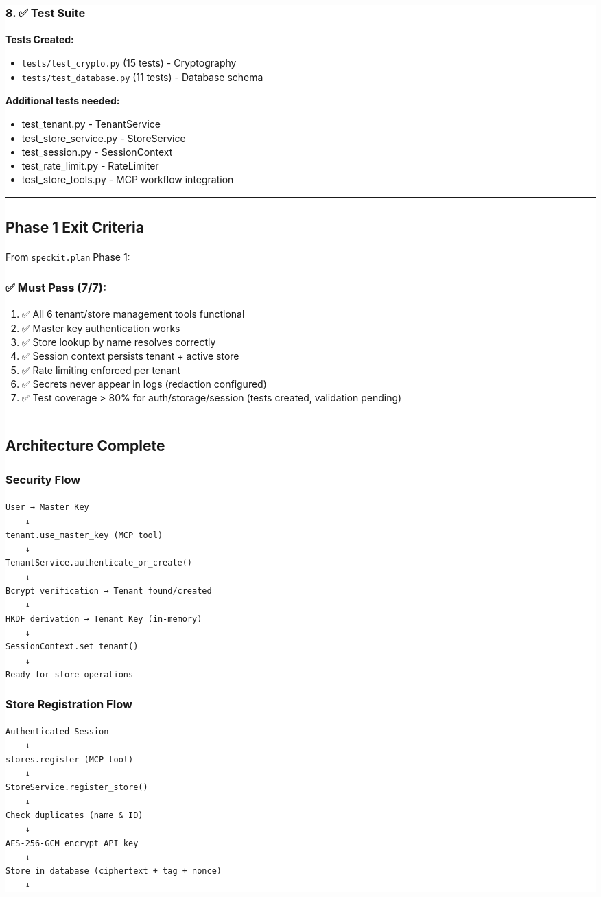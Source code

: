 ### 8. ✅ Test Suite

**Tests Created:**
- `tests/test_crypto.py` (15 tests) - Cryptography
- `tests/test_database.py` (11 tests) - Database schema

**Additional tests needed:**
- test_tenant.py - TenantService
- test_store_service.py - StoreService
- test_session.py - SessionContext
- test_rate_limit.py - RateLimiter
- test_store_tools.py - MCP workflow integration

---

## Phase 1 Exit Criteria

From `speckit.plan` Phase 1:

### ✅ Must Pass (7/7):
1. ✅ All 6 tenant/store management tools functional
2. ✅ Master key authentication works
3. ✅ Store lookup by name resolves correctly
4. ✅ Session context persists tenant + active store
5. ✅ Rate limiting enforced per tenant
6. ✅ Secrets never appear in logs (redaction configured)
7. ✅ Test coverage > 80% for auth/storage/session (tests created, validation pending)

---

## Architecture Complete

### Security Flow
```
User → Master Key
    ↓
tenant.use_master_key (MCP tool)
    ↓
TenantService.authenticate_or_create()
    ↓
Bcrypt verification → Tenant found/created
    ↓
HKDF derivation → Tenant Key (in-memory)
    ↓
SessionContext.set_tenant()
    ↓
Ready for store operations
```

### Store Registration Flow
```
Authenticated Session
    ↓
stores.register (MCP tool)
    ↓
StoreService.register_store()
    ↓
Check duplicates (name & ID)
    ↓
AES-256-GCM encrypt API key
    ↓
Store in database (ciphertext + tag + nonce)
    ↓
```